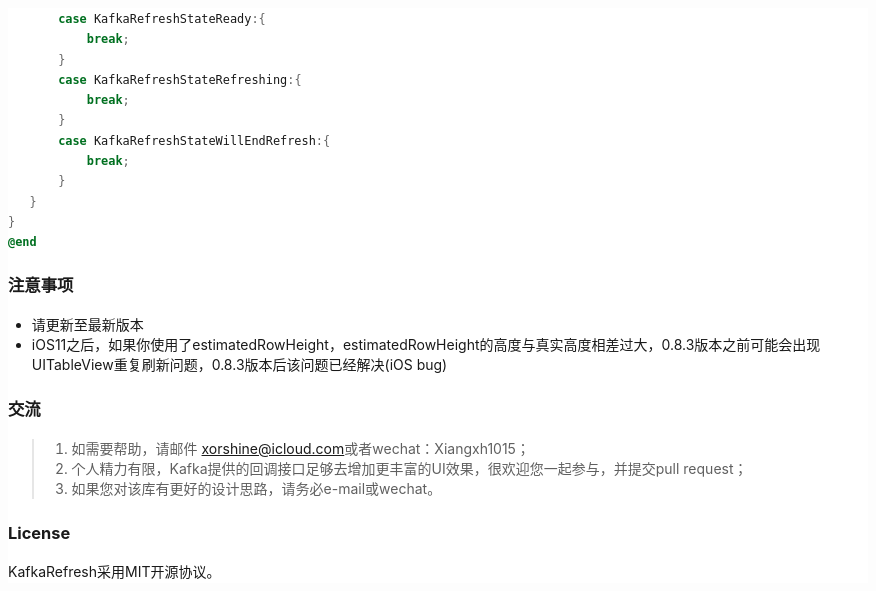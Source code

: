  ```objective-c
		case KafkaRefreshStateReady:{
			break;
		}
		case KafkaRefreshStateRefreshing:{ 
			break;
		}
		case KafkaRefreshStateWillEndRefresh:{ 
			break;
		}
	}
}
 @end
```

### 注意事项
* 请更新至最新版本
* iOS11之后，如果你使用了estimatedRowHeight，estimatedRowHeight的高度与真实高度相差过大，0.8.3版本之前可能会出现UITableView重复刷新问题，0.8.3版本后该问题已经解决(iOS bug)

### 交流
> 1. 如需要帮助，请邮件 <xorshine@icloud.com>或者wechat：Xiangxh1015；
> 2. 个人精力有限，Kafka提供的回调接口足够去增加更丰富的UI效果，很欢迎您一起参与，并提交pull request；
> 3. 如果您对该库有更好的设计思路，请务必e-mail或wechat。
	
### License
KafkaRefresh采用MIT开源协议。
